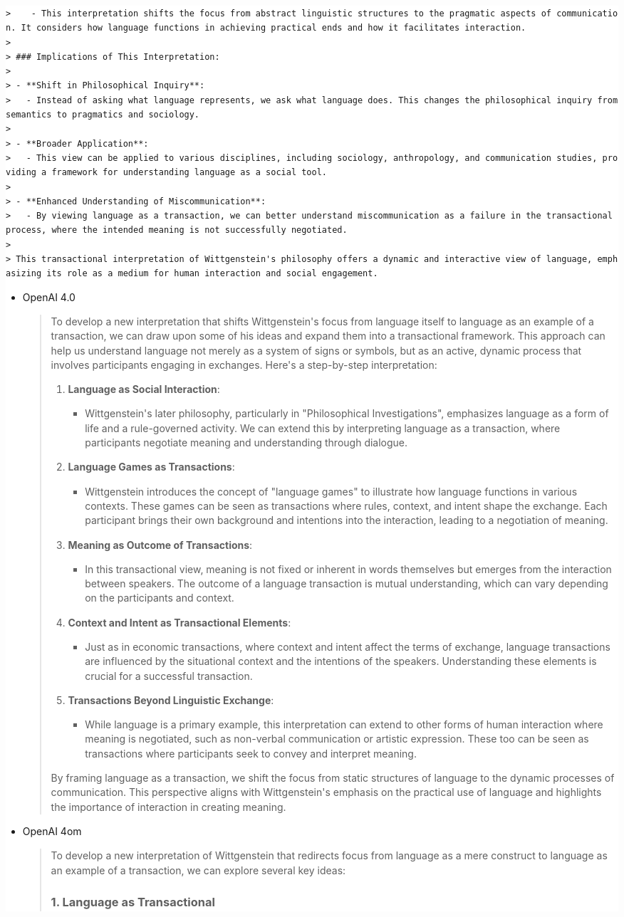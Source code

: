     >    - This interpretation shifts the focus from abstract linguistic structures to the pragmatic aspects of communication. It considers how language functions in achieving practical ends and how it facilitates interaction.
    > 
    > ### Implications of This Interpretation:
    > 
    > - **Shift in Philosophical Inquiry**: 
    >   - Instead of asking what language represents, we ask what language does. This changes the philosophical inquiry from semantics to pragmatics and sociology.
    > 
    > - **Broader Application**:
    >   - This view can be applied to various disciplines, including sociology, anthropology, and communication studies, providing a framework for understanding language as a social tool.
    > 
    > - **Enhanced Understanding of Miscommunication**:
    >   - By viewing language as a transaction, we can better understand miscommunication as a failure in the transactional process, where the intended meaning is not successfully negotiated.
    > 
    > This transactional interpretation of Wittgenstein's philosophy offers a dynamic and interactive view of language, emphasizing its role as a medium for human interaction and social engagement.
  - OpenAI 4.0
    > To develop a new interpretation that shifts Wittgenstein's focus from language itself to language as an example of a transaction, we can draw upon some of his ideas and expand them into a transactional framework. This approach can help us understand language not merely as a system of signs or symbols, but as an active, dynamic process that involves participants engaging in exchanges. Here's a step-by-step interpretation:
    > 
    > 1. **Language as Social Interaction**:
    >    - Wittgenstein's later philosophy, particularly in "Philosophical Investigations", emphasizes language as a form of life and a rule-governed activity. We can extend this by interpreting language as a transaction, where participants negotiate meaning and understanding through dialogue.
    > 
    > 2. **Language Games as Transactions**:
    >    - Wittgenstein introduces the concept of "language games" to illustrate how language functions in various contexts. These games can be seen as transactions where rules, context, and intent shape the exchange. Each participant brings their own background and intentions into the interaction, leading to a negotiation of meaning.
    > 
    > 3. **Meaning as Outcome of Transactions**:
    >    - In this transactional view, meaning is not fixed or inherent in words themselves but emerges from the interaction between speakers. The outcome of a language transaction is mutual understanding, which can vary depending on the participants and context.
    > 
    > 4. **Context and Intent as Transactional Elements**:
    >    - Just as in economic transactions, where context and intent affect the terms of exchange, language transactions are influenced by the situational context and the intentions of the speakers. Understanding these elements is crucial for a successful transaction.
    > 
    > 5. **Transactions Beyond Linguistic Exchange**:
    >    - While language is a primary example, this interpretation can extend to other forms of human interaction where meaning is negotiated, such as non-verbal communication or artistic expression. These too can be seen as transactions where participants seek to convey and interpret meaning.
    > 
    > By framing language as a transaction, we shift the focus from static structures of language to the dynamic processes of communication. This perspective aligns with Wittgenstein's emphasis on the practical use of language and highlights the importance of interaction in creating meaning.
  - OpenAI 4om
    > To develop a new interpretation of Wittgenstein that redirects focus from language as a mere construct to language as an example of a transaction, we can explore several key ideas:
    > 
    > ### 1. Language as Transactional